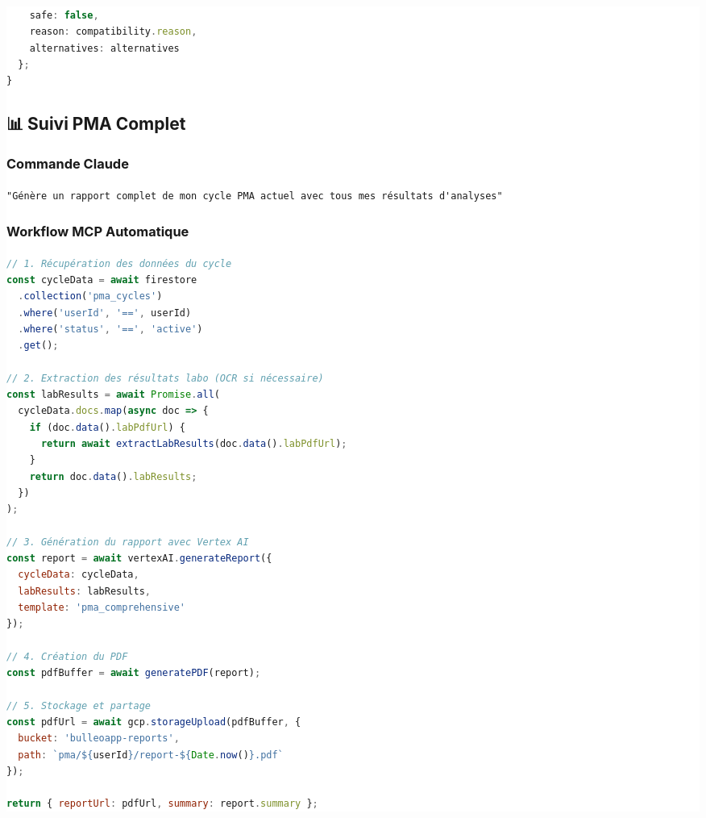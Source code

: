 ```javascript
    safe: false, 
    reason: compatibility.reason,
    alternatives: alternatives 
  };
}
```

## 📊 Suivi PMA Complet

### Commande Claude
```
"Génère un rapport complet de mon cycle PMA actuel avec tous mes résultats d'analyses"
```

### Workflow MCP Automatique
```javascript
// 1. Récupération des données du cycle
const cycleData = await firestore
  .collection('pma_cycles')
  .where('userId', '==', userId)
  .where('status', '==', 'active')
  .get();

// 2. Extraction des résultats labo (OCR si nécessaire)
const labResults = await Promise.all(
  cycleData.docs.map(async doc => {
    if (doc.data().labPdfUrl) {
      return await extractLabResults(doc.data().labPdfUrl);
    }
    return doc.data().labResults;
  })
);

// 3. Génération du rapport avec Vertex AI
const report = await vertexAI.generateReport({
  cycleData: cycleData,
  labResults: labResults,
  template: 'pma_comprehensive'
});

// 4. Création du PDF
const pdfBuffer = await generatePDF(report);

// 5. Stockage et partage
const pdfUrl = await gcp.storageUpload(pdfBuffer, {
  bucket: 'bulleoapp-reports',
  path: `pma/${userId}/report-${Date.now()}.pdf`
});

return { reportUrl: pdfUrl, summary: report.summary };
```
